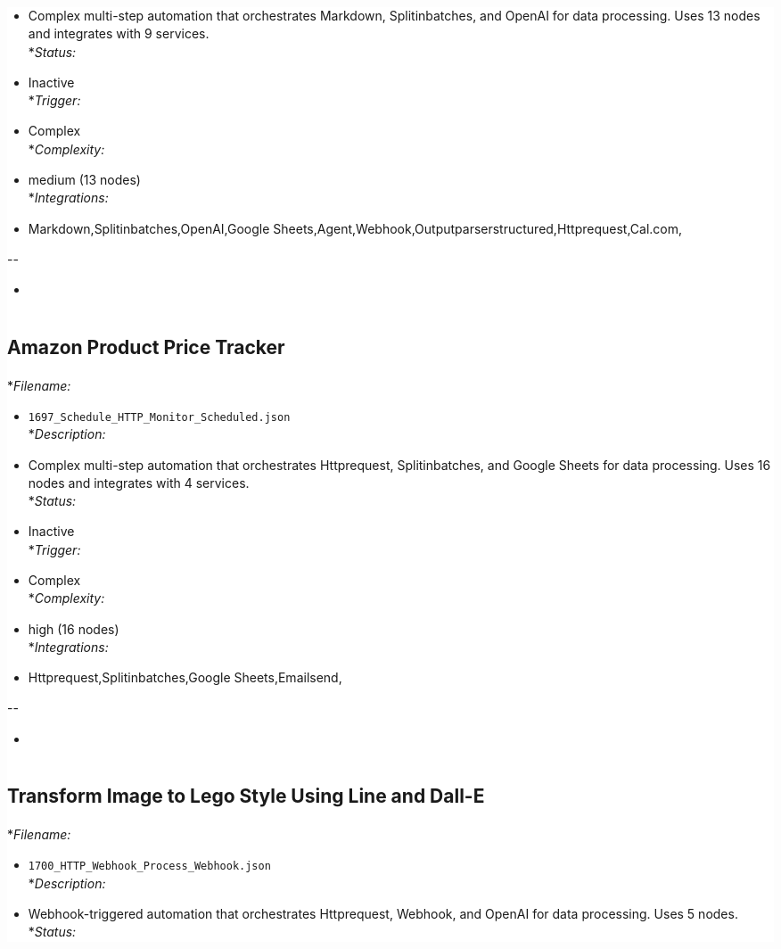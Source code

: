 * Complex multi-step automation that orchestrates Markdown, Splitinbatches, and OpenAI for data processing. Uses 13 nodes and integrates with 9 services.  
**Status:*

* Inactive  
**Trigger:*

* Complex  
**Complexity:*

* medium (13 nodes)  
**Integrations:*

* Markdown,Splitinbatches,OpenAI,Google Sheets,Agent,Webhook,Outputparserstructured,Httprequest,Cal.com,  

--

-

#

## Amazon Product Price Tracker
**Filename:*

* `1697_Schedule_HTTP_Monitor_Scheduled.json`  
**Description:*

* Complex multi-step automation that orchestrates Httprequest, Splitinbatches, and Google Sheets for data processing. Uses 16 nodes and integrates with 4 services.  
**Status:*

* Inactive  
**Trigger:*

* Complex  
**Complexity:*

* high (16 nodes)  
**Integrations:*

* Httprequest,Splitinbatches,Google Sheets,Emailsend,  

--

-

#

## Transform Image to Lego Style Using Line and Dall-E
**Filename:*

* `1700_HTTP_Webhook_Process_Webhook.json`  
**Description:*

* Webhook-triggered automation that orchestrates Httprequest, Webhook, and OpenAI for data processing. Uses 5 nodes.  
**Status:*
